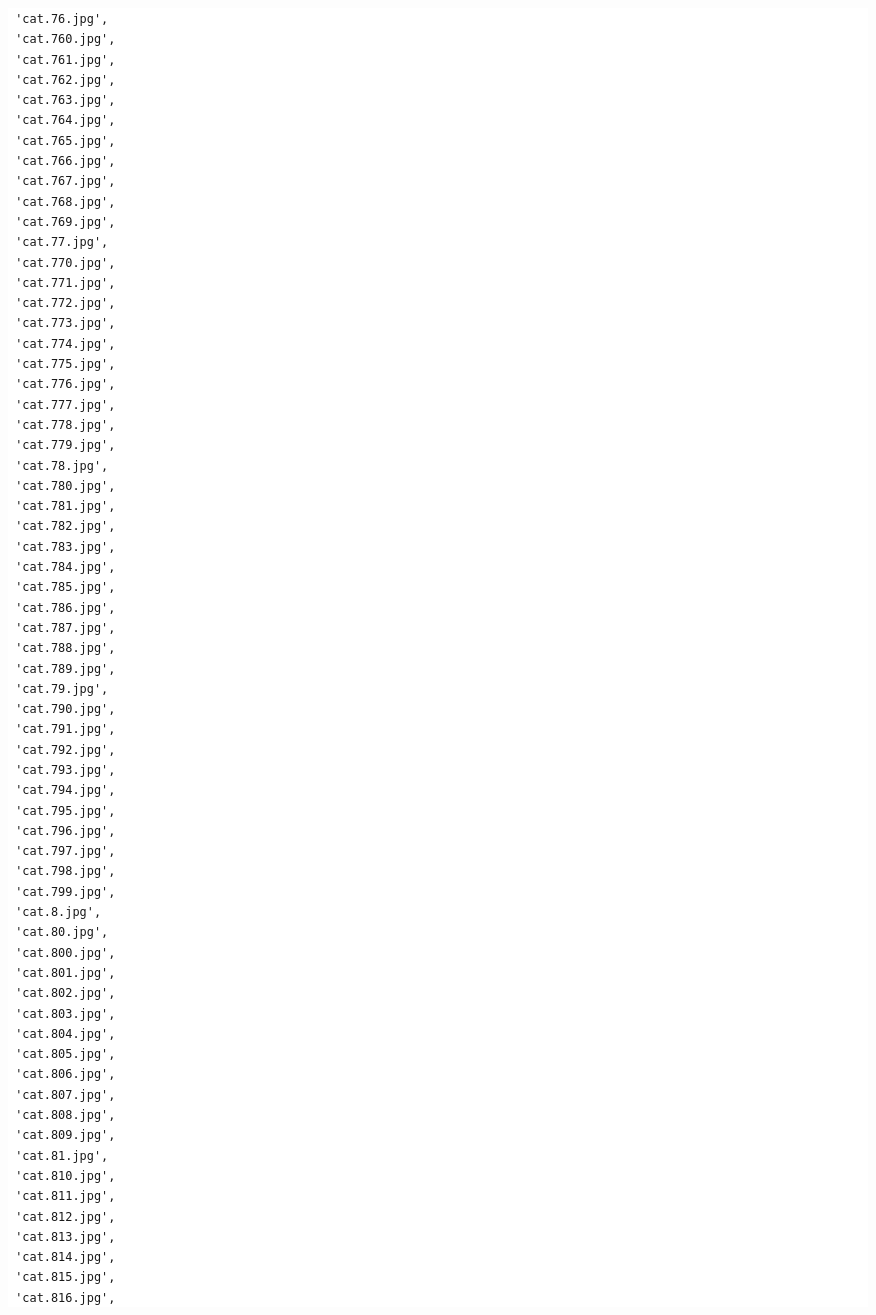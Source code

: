      'cat.76.jpg',
     'cat.760.jpg',
     'cat.761.jpg',
     'cat.762.jpg',
     'cat.763.jpg',
     'cat.764.jpg',
     'cat.765.jpg',
     'cat.766.jpg',
     'cat.767.jpg',
     'cat.768.jpg',
     'cat.769.jpg',
     'cat.77.jpg',
     'cat.770.jpg',
     'cat.771.jpg',
     'cat.772.jpg',
     'cat.773.jpg',
     'cat.774.jpg',
     'cat.775.jpg',
     'cat.776.jpg',
     'cat.777.jpg',
     'cat.778.jpg',
     'cat.779.jpg',
     'cat.78.jpg',
     'cat.780.jpg',
     'cat.781.jpg',
     'cat.782.jpg',
     'cat.783.jpg',
     'cat.784.jpg',
     'cat.785.jpg',
     'cat.786.jpg',
     'cat.787.jpg',
     'cat.788.jpg',
     'cat.789.jpg',
     'cat.79.jpg',
     'cat.790.jpg',
     'cat.791.jpg',
     'cat.792.jpg',
     'cat.793.jpg',
     'cat.794.jpg',
     'cat.795.jpg',
     'cat.796.jpg',
     'cat.797.jpg',
     'cat.798.jpg',
     'cat.799.jpg',
     'cat.8.jpg',
     'cat.80.jpg',
     'cat.800.jpg',
     'cat.801.jpg',
     'cat.802.jpg',
     'cat.803.jpg',
     'cat.804.jpg',
     'cat.805.jpg',
     'cat.806.jpg',
     'cat.807.jpg',
     'cat.808.jpg',
     'cat.809.jpg',
     'cat.81.jpg',
     'cat.810.jpg',
     'cat.811.jpg',
     'cat.812.jpg',
     'cat.813.jpg',
     'cat.814.jpg',
     'cat.815.jpg',
     'cat.816.jpg',